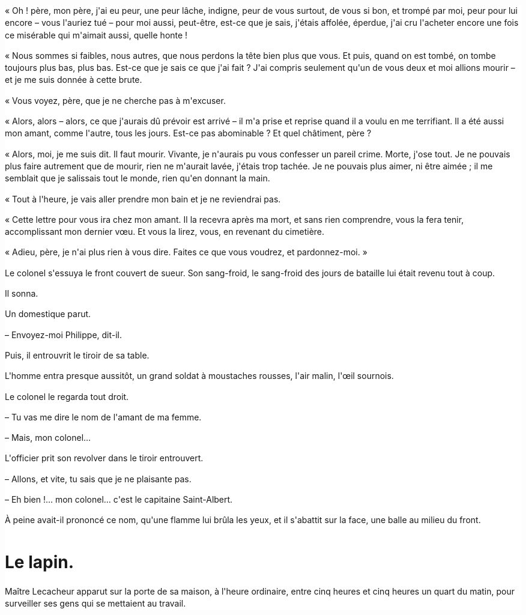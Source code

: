 « Oh ! père, mon père, j'ai eu peur, une peur lâche, indigne, peur de vous surtout, de vous si bon, et trompé par moi, peur pour lui encore – vous l'auriez tué – pour moi aussi, peut-être, est-ce que je sais, j'étais affolée, éperdue, j'ai cru l'acheter encore une fois ce misérable qui m'aimait aussi, quelle honte !

« Nous sommes si faibles, nous autres, que nous perdons la tête bien plus que vous. Et puis, quand on est tombé, on tombe toujours plus bas, plus bas. Est-ce que je sais ce que j'ai fait ? J'ai compris seulement qu'un de vous deux et moi allions mourir – et je me suis donnée à cette brute.

« Vous voyez, père, que je ne cherche pas à m'excuser.

« Alors, alors – alors, ce que j'aurais dû prévoir est arrivé – il m'a prise et reprise quand il a voulu en me terrifiant. Il a été aussi mon amant, comme l'autre, tous les jours. Est-ce pas abominable ? Et quel châtiment, père ?

« Alors, moi, je me suis dit. Il faut mourir. Vivante, je n'aurais pu vous confesser un pareil crime. Morte, j'ose tout. Je ne pouvais plus faire autrement que de mourir, rien ne m'aurait lavée, j'étais trop tachée. Je ne pouvais plus aimer, ni être aimée ; il me semblait que je salissais tout le monde, rien qu'en donnant la main.

« Tout à l'heure, je vais aller prendre mon bain et je ne reviendrai pas.

« Cette lettre pour vous ira chez mon amant. Il la recevra après ma mort, et sans rien comprendre, vous la fera tenir, accomplissant mon dernier vœu. Et vous la lirez, vous, en revenant du cimetière.

« Adieu, père, je n'ai plus rien à vous dire. Faites ce que vous voudrez, et pardonnez-moi. »

Le colonel s'essuya le front couvert de sueur. Son sang-froid, le sang-froid des jours de bataille lui était revenu tout à coup.

Il sonna.

Un domestique parut.

– Envoyez-moi Philippe, dit-il.

Puis, il entrouvrit le tiroir de sa table.

L'homme entra presque aussitôt, un grand soldat à moustaches rousses, l'air malin, l'œil sournois.

Le colonel le regarda tout droit.

– Tu vas me dire le nom de l'amant de ma femme.

– Mais, mon colonel…

L'officier prit son revolver dans le tiroir entrouvert.

– Allons, et vite, tu sais que je ne plaisante pas.

– Eh bien !… mon colonel… c'est le capitaine Saint-Albert.

À peine avait-il prononcé ce nom, qu'une flamme lui brûla les yeux, et il s'abattit sur la face, une balle au milieu du front.


# Le lapin.

Maître Lecacheur apparut sur la porte de sa maison, à l'heure ordinaire, entre cinq heures et cinq heures un quart du matin, pour surveiller ses gens qui se mettaient au travail.
